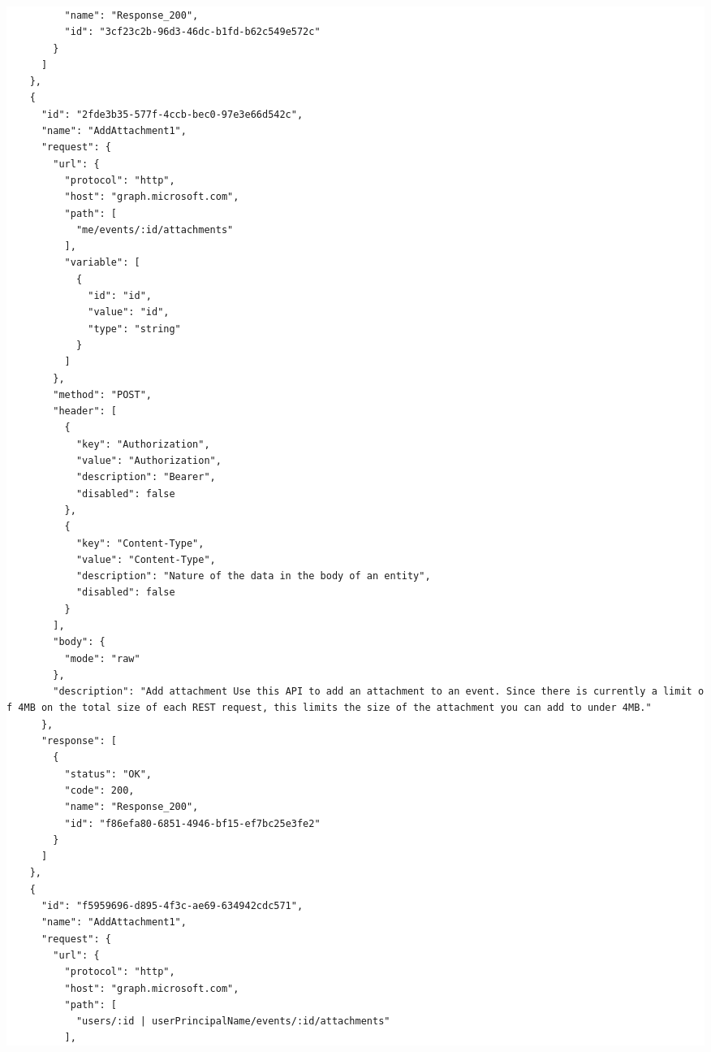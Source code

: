               "name": "Response_200",
              "id": "3cf23c2b-96d3-46dc-b1fd-b62c549e572c"
            }
          ]
        },
        {
          "id": "2fde3b35-577f-4ccb-bec0-97e3e66d542c",
          "name": "AddAttachment1",
          "request": {
            "url": {
              "protocol": "http",
              "host": "graph.microsoft.com",
              "path": [
                "me/events/:id/attachments"
              ],
              "variable": [
                {
                  "id": "id",
                  "value": "id",
                  "type": "string"
                }
              ]
            },
            "method": "POST",
            "header": [
              {
                "key": "Authorization",
                "value": "Authorization",
                "description": "Bearer",
                "disabled": false
              },
              {
                "key": "Content-Type",
                "value": "Content-Type",
                "description": "Nature of the data in the body of an entity",
                "disabled": false
              }
            ],
            "body": {
              "mode": "raw"
            },
            "description": "Add attachment Use this API to add an attachment to an event. Since there is currently a limit of 4MB on the total size of each REST request, this limits the size of the attachment you can add to under 4MB."
          },
          "response": [
            {
              "status": "OK",
              "code": 200,
              "name": "Response_200",
              "id": "f86efa80-6851-4946-bf15-ef7bc25e3fe2"
            }
          ]
        },
        {
          "id": "f5959696-d895-4f3c-ae69-634942cdc571",
          "name": "AddAttachment1",
          "request": {
            "url": {
              "protocol": "http",
              "host": "graph.microsoft.com",
              "path": [
                "users/:id | userPrincipalName/events/:id/attachments"
              ],